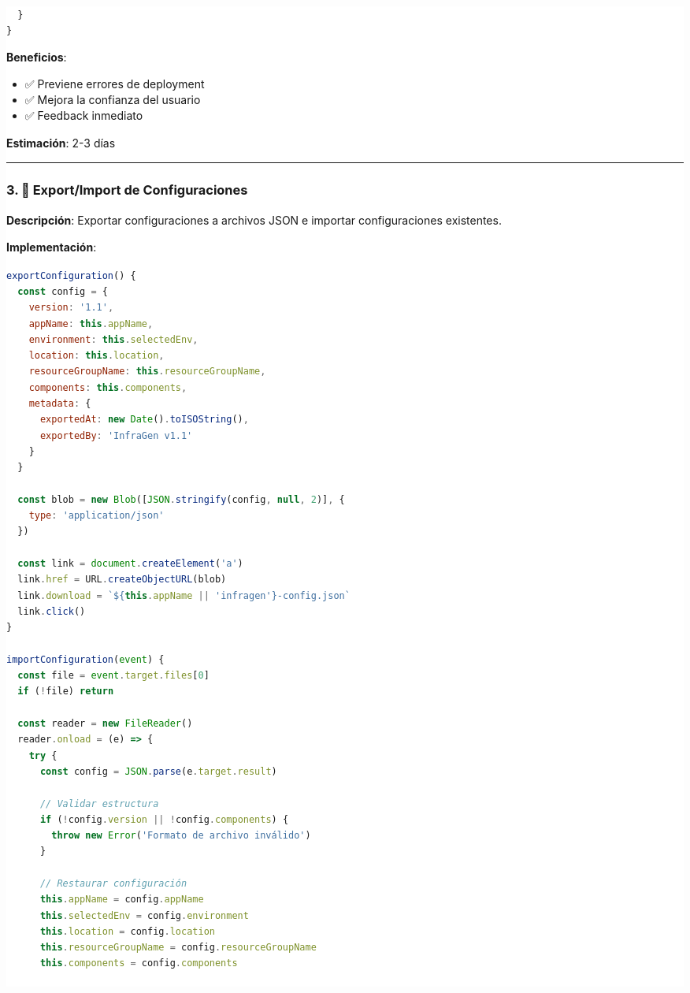 ```javascript
  }
}
```

**Beneficios**:

- ✅ Previene errores de deployment
- ✅ Mejora la confianza del usuario
- ✅ Feedback inmediato

**Estimación**: 2-3 días

---

### 3. 📱 **Export/Import de Configuraciones**

**Descripción**: Exportar configuraciones a archivos JSON e importar configuraciones existentes.

**Implementación**:

```javascript
exportConfiguration() {
  const config = {
    version: '1.1',
    appName: this.appName,
    environment: this.selectedEnv,
    location: this.location,
    resourceGroupName: this.resourceGroupName,
    components: this.components,
    metadata: {
      exportedAt: new Date().toISOString(),
      exportedBy: 'InfraGen v1.1'
    }
  }
  
  const blob = new Blob([JSON.stringify(config, null, 2)], { 
    type: 'application/json' 
  })
  
  const link = document.createElement('a')
  link.href = URL.createObjectURL(blob)
  link.download = `${this.appName || 'infragen'}-config.json`
  link.click()
}

importConfiguration(event) {
  const file = event.target.files[0]
  if (!file) return
  
  const reader = new FileReader()
  reader.onload = (e) => {
    try {
      const config = JSON.parse(e.target.result)
      
      // Validar estructura
      if (!config.version || !config.components) {
        throw new Error('Formato de archivo inválido')
      }
      
      // Restaurar configuración
      this.appName = config.appName
      this.selectedEnv = config.environment
      this.location = config.location
      this.resourceGroupName = config.resourceGroupName
      this.components = config.components
      
```